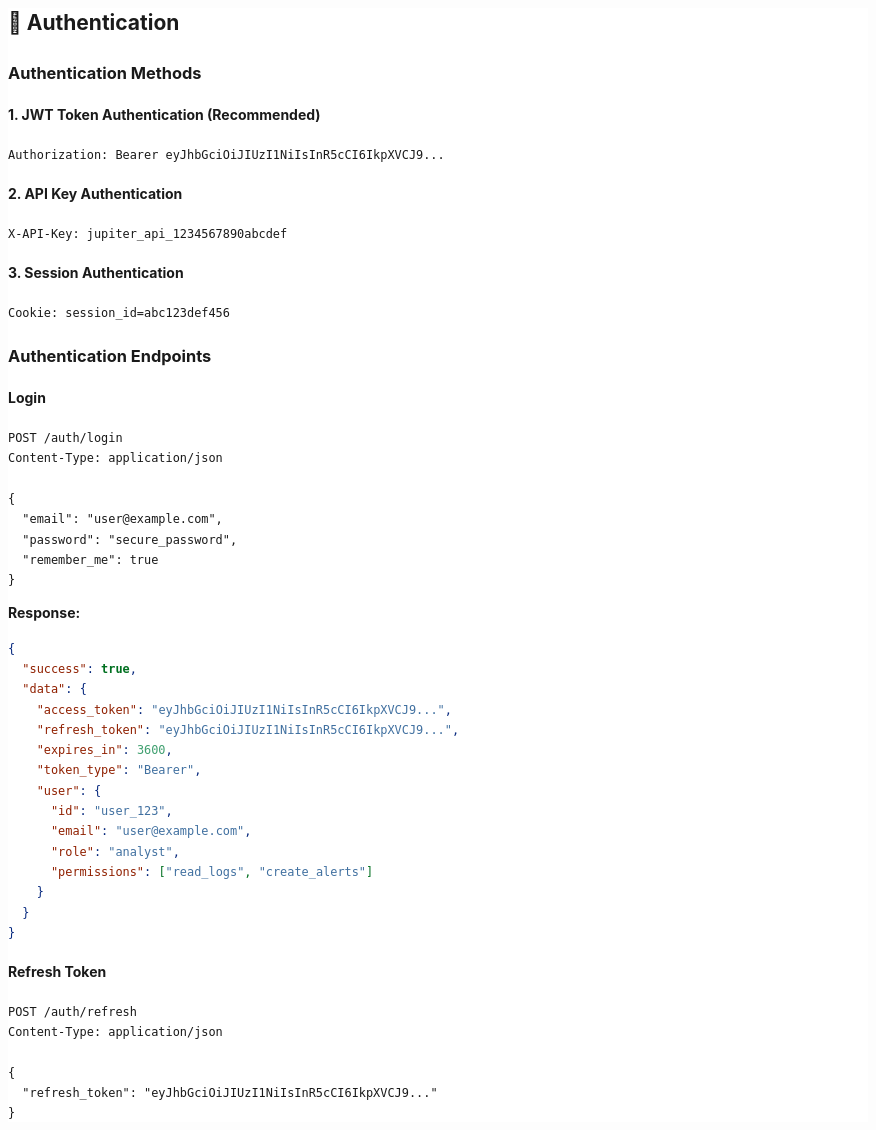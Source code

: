 ## 🔐 Authentication

### Authentication Methods

#### 1. JWT Token Authentication (Recommended)
```http
Authorization: Bearer eyJhbGciOiJIUzI1NiIsInR5cCI6IkpXVCJ9...
```

#### 2. API Key Authentication
```http
X-API-Key: jupiter_api_1234567890abcdef
```

#### 3. Session Authentication
```http
Cookie: session_id=abc123def456
```

### Authentication Endpoints

#### Login
```http
POST /auth/login
Content-Type: application/json

{
  "email": "user@example.com",
  "password": "secure_password",
  "remember_me": true
}
```

**Response:**
```json
{
  "success": true,
  "data": {
    "access_token": "eyJhbGciOiJIUzI1NiIsInR5cCI6IkpXVCJ9...",
    "refresh_token": "eyJhbGciOiJIUzI1NiIsInR5cCI6IkpXVCJ9...",
    "expires_in": 3600,
    "token_type": "Bearer",
    "user": {
      "id": "user_123",
      "email": "user@example.com",
      "role": "analyst",
      "permissions": ["read_logs", "create_alerts"]
    }
  }
}
```

#### Refresh Token
```http
POST /auth/refresh
Content-Type: application/json

{
  "refresh_token": "eyJhbGciOiJIUzI1NiIsInR5cCI6IkpXVCJ9..."
}
```
